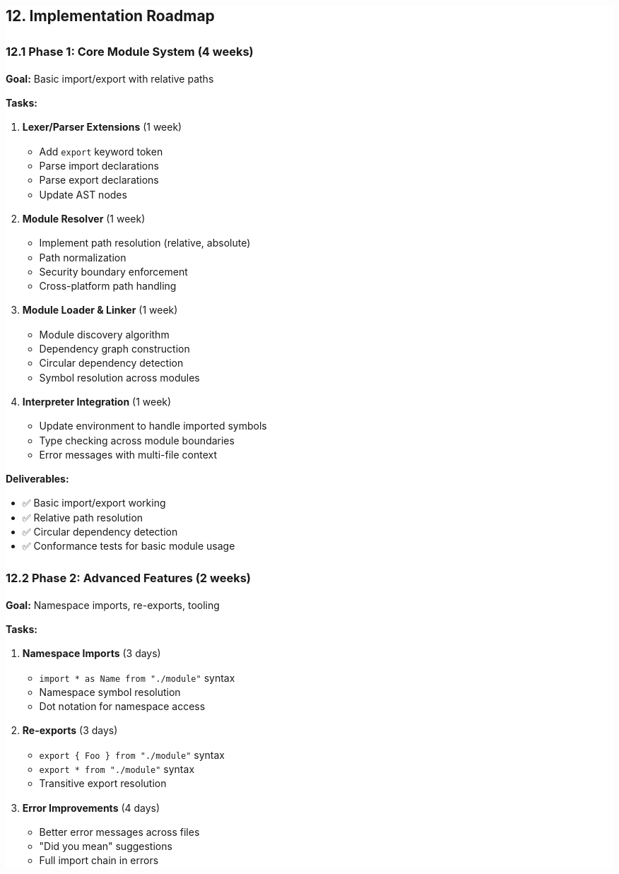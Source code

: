 
## 12. Implementation Roadmap

### 12.1 Phase 1: Core Module System (4 weeks)

**Goal:** Basic import/export with relative paths

**Tasks:**
1. **Lexer/Parser Extensions** (1 week)
   - Add `export` keyword token
   - Parse import declarations
   - Parse export declarations
   - Update AST nodes

2. **Module Resolver** (1 week)
   - Implement path resolution (relative, absolute)
   - Path normalization
   - Security boundary enforcement
   - Cross-platform path handling

3. **Module Loader & Linker** (1 week)
   - Module discovery algorithm
   - Dependency graph construction
   - Circular dependency detection
   - Symbol resolution across modules

4. **Interpreter Integration** (1 week)
   - Update environment to handle imported symbols
   - Type checking across module boundaries
   - Error messages with multi-file context

**Deliverables:**
- ✅ Basic import/export working
- ✅ Relative path resolution
- ✅ Circular dependency detection
- ✅ Conformance tests for basic module usage

### 12.2 Phase 2: Advanced Features (2 weeks)

**Goal:** Namespace imports, re-exports, tooling

**Tasks:**
1. **Namespace Imports** (3 days)
   - `import * as Name from "./module"` syntax
   - Namespace symbol resolution
   - Dot notation for namespace access

2. **Re-exports** (3 days)
   - `export { Foo } from "./module"` syntax
   - `export * from "./module"` syntax
   - Transitive export resolution

3. **Error Improvements** (4 days)
   - Better error messages across files
   - "Did you mean" suggestions
   - Full import chain in errors
